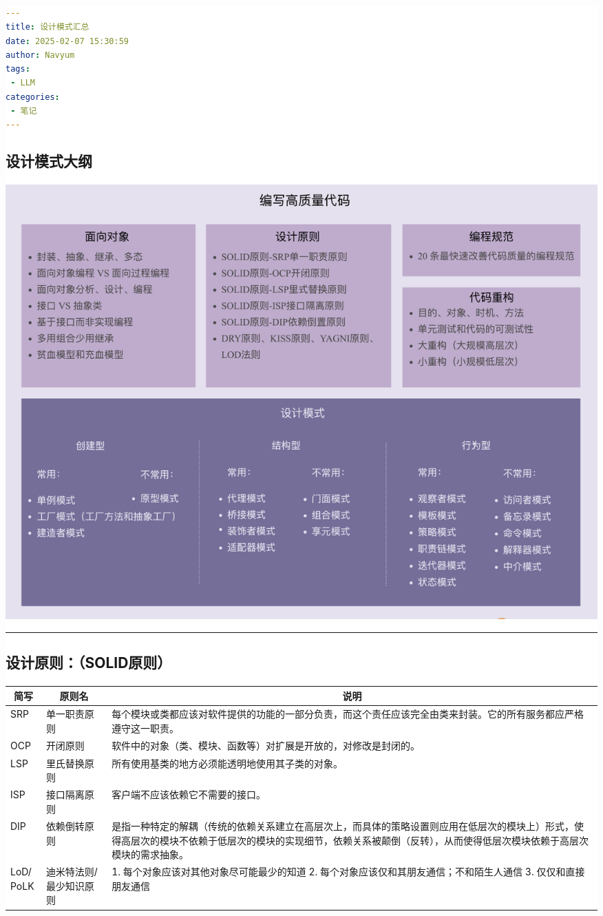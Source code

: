 ```yaml
---
title: 设计模式汇总
date: 2025-02-07 15:30:59
author: Navyum
tags: 
 - LLM
categories: 
 - 笔记
---
```


## 设计模式大纲
![Img](docs/software-engineering/06-architecture/01-DesignPattern/attachments/%E8%AE%BE%E8%AE%A1%E6%A8%A1%E5%BC%8F%E6%B1%87%E6%80%BB/acb5b0410eabd63a17565e87584a1ef7_MD5.png)

---- 

## 设计原则：（SOLID原则）
| 简写       | 原则名                         | 说明                                                         |
|------------|--------------------------------|--------------------------------------------------------------|
| SRP        | 单一职责原则                     | 每个模块或类都应该对软件提供的功能的一部分负责，而这个责任应该完全由类来封装。它的所有服务都应严格遵守这一职责。 |
| OCP        | 开闭原则                         | 软件中的对象（类、模块、函数等）对扩展是开放的，对修改是封闭的。   |
| LSP        | 里氏替换原则                     | 所有使用基类的地方必须能透明地使用其子类的对象。                 |
| ISP        | 接口隔离原则                     | 客户端不应该依赖它不需要的接口。                                 |
| DIP        | 依赖倒转原则                     | 是指一种特定的解耦（传统的依赖关系建立在高层次上，而具体的策略设置则应用在低层次的模块上）形式，使得高层次的模块不依赖于低层次的模块的实现细节，依赖关系被颠倒（反转），从而使得低层次模块依赖于高层次模块的需求抽象。 |
| LoD/PoLK   | 迪米特法则/最少知识原则           | 1. 每个对象应该对其他对象尽可能最少的知道 2. 每个对象应该仅和其朋友通信；不和陌生人通信 3. 仅仅和直接朋友通信 |
